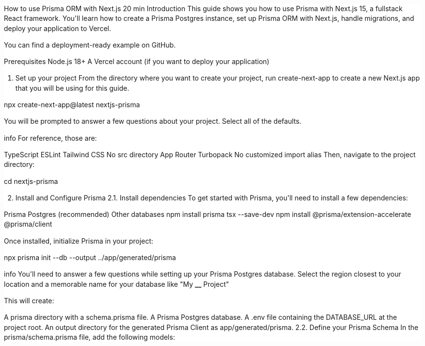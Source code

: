 How to use Prisma ORM with Next.js
20 min
Introduction
This guide shows you how to use Prisma with Next.js 15, a fullstack React framework. You'll learn how to create a Prisma Postgres instance, set up Prisma ORM with Next.js, handle migrations, and deploy your application to Vercel.

You can find a deployment-ready example on GitHub.

Prerequisites
Node.js 18+
A Vercel account (if you want to deploy your application)

1. Set up your project
   From the directory where you want to create your project, run create-next-app to create a new Next.js app that you will be using for this guide.

npx create-next-app@latest nextjs-prisma

You will be prompted to answer a few questions about your project. Select all of the defaults.

info
For reference, those are:

TypeScript
ESLint
Tailwind CSS
No src directory
App Router
Turbopack
No customized import alias
Then, navigate to the project directory:

cd nextjs-prisma

2. Install and Configure Prisma
   2.1. Install dependencies
   To get started with Prisma, you'll need to install a few dependencies:

Prisma Postgres (recommended)
Other databases
npm install prisma tsx --save-dev
npm install @prisma/extension-accelerate @prisma/client

Once installed, initialize Prisma in your project:

npx prisma init --db --output ../app/generated/prisma

info
You'll need to answer a few questions while setting up your Prisma Postgres database. Select the region closest to your location and a memorable name for your database like "My ****\_\_**** Project"

This will create:

A prisma directory with a schema.prisma file.
A Prisma Postgres database.
A .env file containing the DATABASE_URL at the project root.
An output directory for the generated Prisma Client as app/generated/prisma.
2.2. Define your Prisma Schema
In the prisma/schema.prisma file, add the following models:
